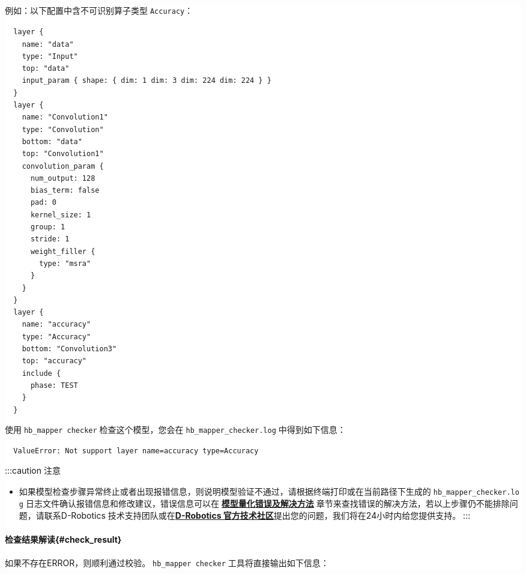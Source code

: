 例如：以下配置中含不可识别算子类型 ``Accuracy``：

```
  layer {
    name: "data"
    type: "Input"
    top: "data"
    input_param { shape: { dim: 1 dim: 3 dim: 224 dim: 224 } }
  }
  layer {
    name: "Convolution1"
    type: "Convolution"
    bottom: "data"
    top: "Convolution1"
    convolution_param {
      num_output: 128
      bias_term: false
      pad: 0
      kernel_size: 1
      group: 1
      stride: 1
      weight_filler {
        type: "msra"
      }
    }
  }
  layer {
    name: "accuracy"
    type: "Accuracy"
    bottom: "Convolution3"
    top: "accuracy"
    include {
      phase: TEST
    }
  }
```
使用 ``hb_mapper checker`` 检查这个模型，您会在 ``hb_mapper_checker.log`` 中得到如下信息：

```bash
  ValueError: Not support layer name=accuracy type=Accuracy
```

:::caution 注意

  - 如果模型检查步骤异常终止或者出现报错信息，则说明模型验证不通过，请根据终端打印或在当前路径下生成的 ``hb_mapper_checker.log`` 日志文件确认报错信息和修改建议，错误信息可以在 [**模型量化错误及解决方法**](../../../08_FAQ/05_toolchain.md#model_convert_errors_and_solutions) 章节来查找错误的解决方法，若以上步骤仍不能排除问题，请联系D-Robotics 技术支持团队或在[**D-Robotics 官方技术社区**](https://developer.d-robotics.cc/)提出您的问题，我们将在24小时内给您提供支持。
:::


#### 检查结果解读{#check_result}

如果不存在ERROR，则顺利通过校验。 ``hb_mapper checker`` 工具将直接输出如下信息：
